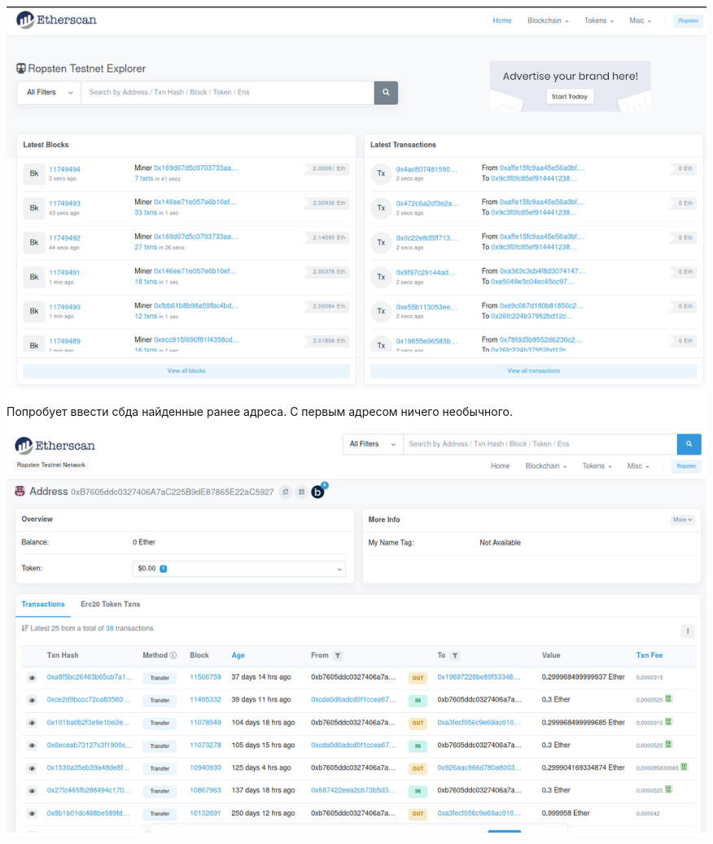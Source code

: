 ![](imgs/mon/mon_new_eth_scan.png)

Попробует ввести сбда найденные ранее адреса. C первым адресом ничего необычного.

![](imgs/mon/mon_new_eth_scan2.png)
